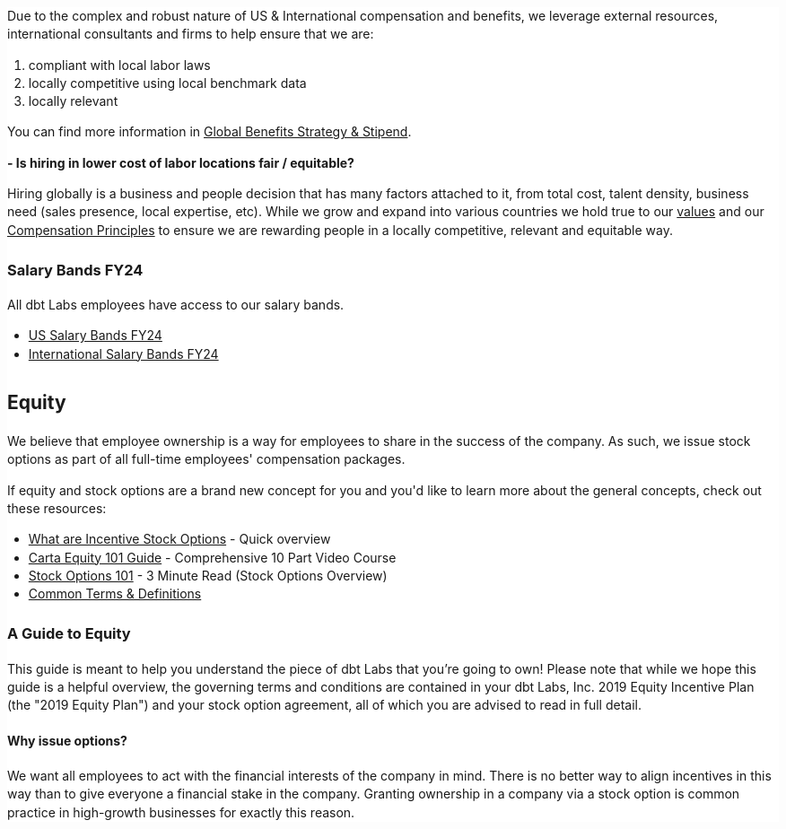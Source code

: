Due to the complex and robust nature of US & International compensation and benefits, we leverage external resources, international consultants and firms to help ensure that we are: 
1. compliant with local labor laws 
2. locally competitive using local benchmark data 
3. locally relevant

You can find more information in [Global Benefits Strategy & Stipend](benefits.md#global-benefits-strategy--stipend). 

**- Is hiring in lower cost of labor locations fair / equitable?**

Hiring globally is a business and people decision that has many factors attached to it, from total cost, talent density, business need (sales presence, local expertise, etc). While we grow and expand into various countries we hold true to our [values](values.md) and our [Compensation Principles](#compensation-principles) to ensure we are rewarding people in a locally competitive, relevant and equitable way.

### Salary Bands FY24

All dbt Labs employees have access to our salary bands.

- [US Salary Bands FY24](https://www.notion.so/dbtlabs/0425a64c1fd64ac0a861586e97143367?v=9db7a2df831b4448bcb133bfedead3e3)
- [International Salary Bands FY24](https://www.notion.so/dbtlabs/a667a8e4294a49efb255151b64c75a85?v=4abc278c7f114911983163d92e12e5b2&pvs=4)

## Equity

We believe that employee ownership is a way for employees to share in the success of the company. As such, we issue stock options as part of all full-time employees' compensation packages.

If equity and stock options are a brand new concept for you and you'd like to learn more about the general concepts, check out these resources:

- [What are Incentive Stock Options](https://carta.com/blog/what-are-incentive-stock-options/) - Quick overview
- [Carta Equity 101 Guide](https://carta.com/equity/learn/) - Comprehensive 10 Part Video Course
- [Stock Options 101](https://manual.withcompound.com/chapters/stock-options-101) - 3 Minute Read (Stock Options Overview)
- [Common Terms & Definitions](https://www.notion.so/dbtlabs/Common-Terms-Definitions-f4282d049838492d99fbfdffff3171b2?pvs=4)

### A Guide to Equity

This guide is meant to help you understand the piece of dbt Labs that you’re going to own! Please note that while we hope this guide is a helpful overview, the governing terms and conditions are contained in your dbt Labs, Inc. 2019 Equity Incentive Plan (the "2019 Equity Plan") and your stock option agreement, all of which you are advised to read in full detail.

#### Why issue options?

We want all employees to act with the financial interests of the company in mind. There is no better way to align incentives in this way than to give everyone a financial stake in the company. Granting ownership in a company via a stock option is common practice in high-growth businesses for exactly this reason.
